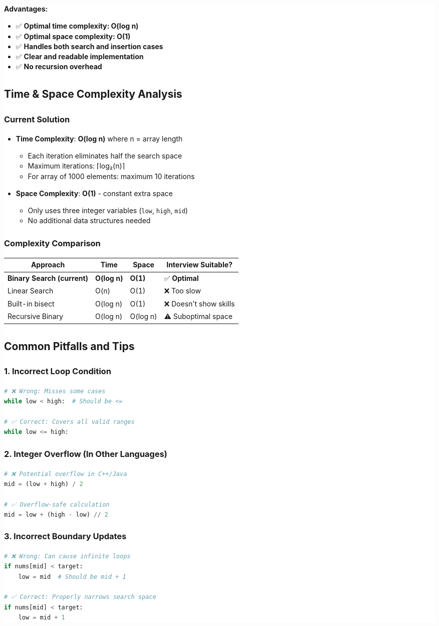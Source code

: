 **Advantages:**
- ✅ **Optimal time complexity: O(log n)**
- ✅ **Optimal space complexity: O(1)**
- ✅ **Handles both search and insertion cases**
- ✅ **Clear and readable implementation**
- ✅ **No recursion overhead**

## Time & Space Complexity Analysis

### Current Solution
- **Time Complexity**: **O(log n)** where n = array length
  - Each iteration eliminates half the search space
  - Maximum iterations: ⌈log₂(n)⌉
  - For array of 1000 elements: maximum 10 iterations

- **Space Complexity**: **O(1)** - constant extra space
  - Only uses three integer variables (`low`, `high`, `mid`)
  - No additional data structures needed

### Complexity Comparison
| Approach | Time | Space | Interview Suitable? |
|----------|------|-------|-------------------|
| **Binary Search (current)** | **O(log n)** | **O(1)** | ✅ **Optimal** |
| Linear Search | O(n) | O(1) | ❌ Too slow |
| Built-in bisect | O(log n) | O(1) | ❌ Doesn't show skills |
| Recursive Binary | O(log n) | O(log n) | ⚠️ Suboptimal space |

## Common Pitfalls and Tips

### 1. Incorrect Loop Condition
```python
# ❌ Wrong: Misses some cases
while low < high:  # Should be <=

# ✅ Correct: Covers all valid ranges
while low <= high:
```

### 2. Integer Overflow (In Other Languages)
```python
# ❌ Potential overflow in C++/Java
mid = (low + high) / 2

# ✅ Overflow-safe calculation
mid = low + (high - low) // 2
```

### 3. Incorrect Boundary Updates
```python
# ❌ Wrong: Can cause infinite loops
if nums[mid] < target:
    low = mid  # Should be mid + 1

# ✅ Correct: Properly narrows search space
if nums[mid] < target:
    low = mid + 1
```
